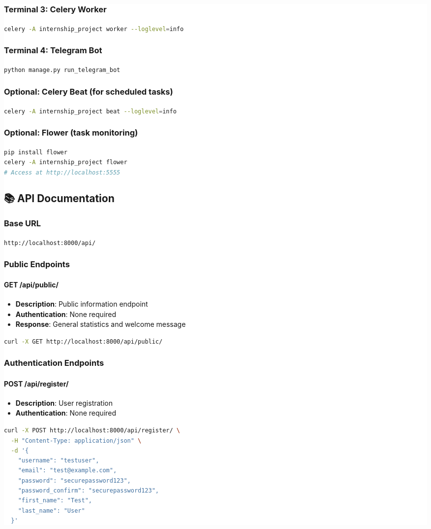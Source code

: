 ### Terminal 3: Celery Worker

```bash
celery -A internship_project worker --loglevel=info
```

### Terminal 4: Telegram Bot

```bash
python manage.py run_telegram_bot
```

### Optional: Celery Beat (for scheduled tasks)

```bash
celery -A internship_project beat --loglevel=info
```

### Optional: Flower (task monitoring)

```bash
pip install flower
celery -A internship_project flower
# Access at http://localhost:5555
```

## 📚 API Documentation

### Base URL

```
http://localhost:8000/api/
```

### Public Endpoints

#### GET /api/public/

- **Description**: Public information endpoint
- **Authentication**: None required
- **Response**: General statistics and welcome message

```bash
curl -X GET http://localhost:8000/api/public/
```

### Authentication Endpoints

#### POST /api/register/

- **Description**: User registration
- **Authentication**: None required

```bash
curl -X POST http://localhost:8000/api/register/ \
  -H "Content-Type: application/json" \
  -d '{
    "username": "testuser",
    "email": "test@example.com",
    "password": "securepassword123",
    "password_confirm": "securepassword123",
    "first_name": "Test",
    "last_name": "User"
  }'
```
